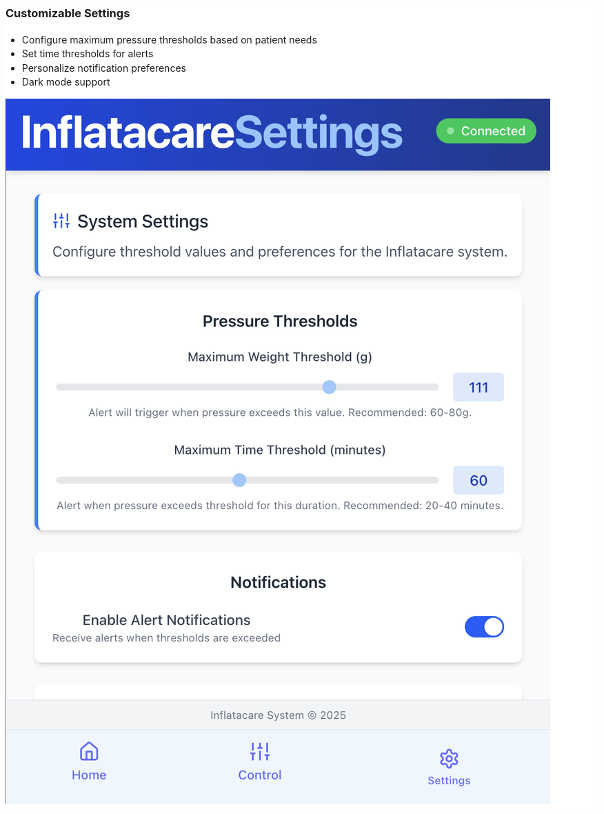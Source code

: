 ### Customizable Settings
* Configure maximum pressure thresholds based on patient needs
* Set time thresholds for alerts
* Personalize notification preferences
* Dark mode support

![Settings Interface](./assests/settings_page.png)
